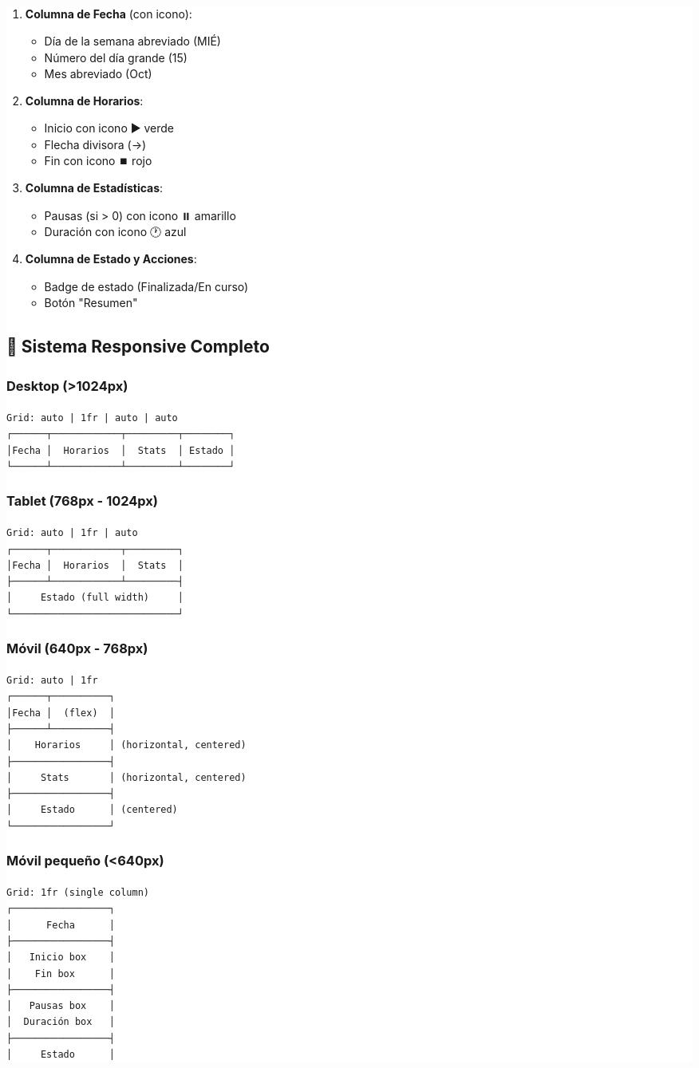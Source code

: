 1. **Columna de Fecha** (con icono):
   - Día de la semana abreviado (MIÉ)
   - Número del día grande (15)
   - Mes abreviado (Oct)

2. **Columna de Horarios**:
   - Inicio con icono ▶️ verde
   - Flecha divisora (→)
   - Fin con icono ⏹️ rojo

3. **Columna de Estadísticas**:
   - Pausas (si > 0) con icono ⏸️ amarillo
   - Duración con icono 🕐 azul

4. **Columna de Estado y Acciones**:
   - Badge de estado (Finalizada/En curso)
   - Botón "Resumen"

## 📱 Sistema Responsive Completo

### Desktop (>1024px)
```
Grid: auto | 1fr | auto | auto
┌──────┬────────────┬─────────┬────────┐
│Fecha │  Horarios  │  Stats  │ Estado │
└──────┴────────────┴─────────┴────────┘
```

### Tablet (768px - 1024px)
```
Grid: auto | 1fr | auto
┌──────┬────────────┬─────────┐
│Fecha │  Horarios  │  Stats  │
├──────┴────────────┴─────────┤
│     Estado (full width)     │
└─────────────────────────────┘
```

### Móvil (640px - 768px)
```
Grid: auto | 1fr
┌──────┬──────────┐
│Fecha │  (flex)  │
├──────┴──────────┤
│    Horarios     │ (horizontal, centered)
├─────────────────┤
│     Stats       │ (horizontal, centered)
├─────────────────┤
│     Estado      │ (centered)
└─────────────────┘
```

### Móvil pequeño (<640px)
```
Grid: 1fr (single column)
┌─────────────────┐
│      Fecha      │
├─────────────────┤
│   Inicio box    │
│    Fin box      │
├─────────────────┤
│   Pausas box    │
│  Duración box   │
├─────────────────┤
│     Estado      │
```